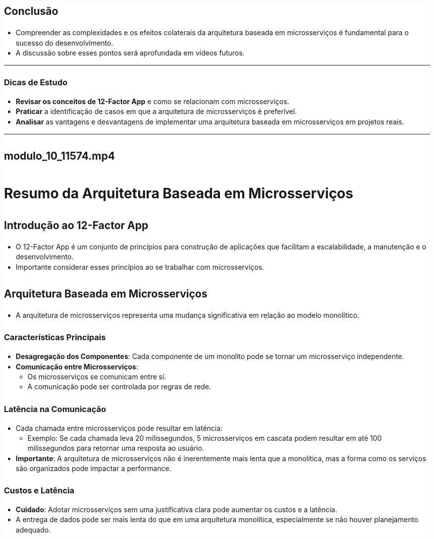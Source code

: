 ## Conclusão
- Compreender as complexidades e os efeitos colaterais da arquitetura baseada em microsserviços é fundamental para o sucesso do desenvolvimento.
- A discussão sobre esses pontos será aprofundada em vídeos futuros. 

---

### Dicas de Estudo
- **Revisar os conceitos de 12-Factor App** e como se relacionam com microsserviços.
- **Praticar** a identificação de casos em que a arquitetura de microsserviços é preferível.
- **Analisar** as vantagens e desvantagens de implementar uma arquitetura baseada em microsserviços em projetos reais.



---

## modulo_10_11574.mp4

# Resumo da Arquitetura Baseada em Microsserviços

## Introdução ao 12-Factor App
- O 12-Factor App é um conjunto de princípios para construção de aplicações que facilitam a escalabilidade, a manutenção e o desenvolvimento.
- Importante considerar esses princípios ao se trabalhar com microsserviços.

## Arquitetura Baseada em Microsserviços
- A arquitetura de microsserviços representa uma mudança significativa em relação ao modelo monolítico.

### Características Principais
- **Desagregação dos Componentes**: Cada componente de um monolito pode se tornar um microsserviço independente.
- **Comunicação entre Microsserviços**: 
  - Os microsserviços se comunicam entre si.
  - A comunicação pode ser controlada por regras de rede.

### Latência na Comunicação
- Cada chamada entre microsserviços pode resultar em latência:
  - Exemplo: Se cada chamada leva 20 milissegundos, 5 microsserviços em cascata podem resultar em até 100 milissegundos para retornar uma resposta ao usuário.
- **Importante**: A arquitetura de microsserviços não é inerentemente mais lenta que a monolítica, mas a forma como os serviços são organizados pode impactar a performance.

### Custos e Latência
- **Cuidado**: Adotar microsserviços sem uma justificativa clara pode aumentar os custos e a latência.
- A entrega de dados pode ser mais lenta do que em uma arquitetura monolítica, especialmente se não houver planejamento adequado.
